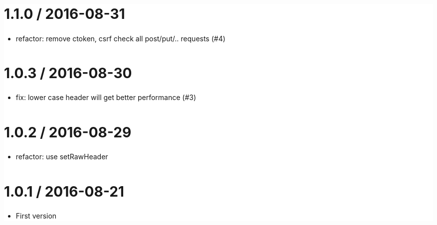 1.1.0 / 2016-08-31
==================

  * refactor: remove ctoken, csrf check all post/put/.. requests (#4)

1.0.3 / 2016-08-30
==================

  * fix: lower case header will get better performance (#3)

1.0.2 / 2016-08-29
==================

  * refactor: use setRawHeader

1.0.1 / 2016-08-21
==================

  * First version

